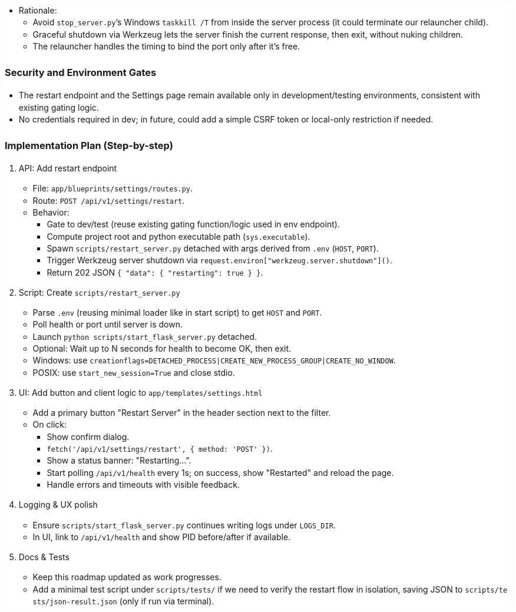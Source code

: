 - Rationale:
  - Avoid `stop_server.py`’s Windows `taskkill /T` from inside the server process (it could terminate our relauncher child).
  - Graceful shutdown via Werkzeug lets the server finish the current response, then exit, without nuking children.
  - The relauncher handles the timing to bind the port only after it’s free.


### Security and Environment Gates

- The restart endpoint and the Settings page remain available only in development/testing environments, consistent with existing gating logic.
- No credentials required in dev; in future, could add a simple CSRF token or local-only restriction if needed.


### Implementation Plan (Step-by-step)

1) API: Add restart endpoint
   - File: `app/blueprints/settings/routes.py`.
   - Route: `POST /api/v1/settings/restart`.
   - Behavior:
     - Gate to dev/test (reuse existing gating function/logic used in env endpoint).
     - Compute project root and python executable path (`sys.executable`).
     - Spawn `scripts/restart_server.py` detached with args derived from `.env` (`HOST`, `PORT`).
     - Trigger Werkzeug server shutdown via `request.environ["werkzeug.server.shutdown"]()`.
     - Return 202 JSON `{ "data": { "restarting": true } }`.

2) Script: Create `scripts/restart_server.py`
   - Parse `.env` (reusing minimal loader like in start script) to get `HOST` and `PORT`.
   - Poll health or port until server is down.
   - Launch `python scripts/start_flask_server.py` detached.
   - Optional: Wait up to N seconds for health to become OK, then exit.
   - Windows: use `creationflags=DETACHED_PROCESS|CREATE_NEW_PROCESS_GROUP|CREATE_NO_WINDOW`.
   - POSIX: use `start_new_session=True` and close stdio.

3) UI: Add button and client logic to `app/templates/settings.html`
   - Add a primary button "Restart Server" in the header section next to the filter.
   - On click:
     - Show confirm dialog.
     - `fetch('/api/v1/settings/restart', { method: 'POST' })`.
     - Show a status banner: "Restarting...".
     - Start polling `/api/v1/health` every 1s; on success, show "Restarted" and reload the page.
     - Handle errors and timeouts with visible feedback.

4) Logging & UX polish
   - Ensure `scripts/start_flask_server.py` continues writing logs under `LOGS_DIR`.
   - In UI, link to `/api/v1/health` and show PID before/after if available.

5) Docs & Tests
   - Keep this roadmap updated as work progresses.
   - Add a minimal test script under `scripts/tests/` if we need to verify the restart flow in isolation, saving JSON to `scripts/tests/json-result.json` (only if run via terminal).


